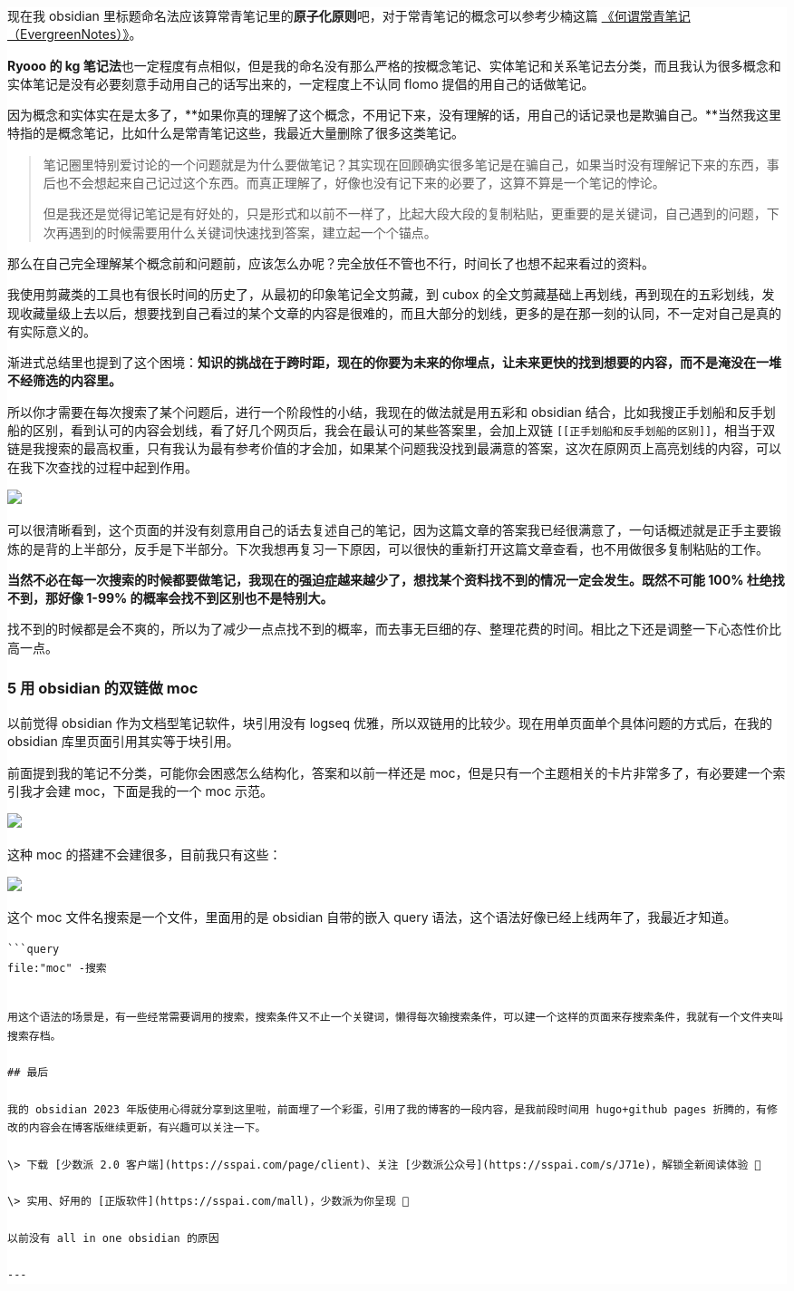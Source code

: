现在我 obsidian 里标题命名法应该算常青笔记里的**原子化原则**吧，对于常青笔记的概念可以参考少楠这篇 [《何谓常青笔记（EvergreenNotes）》](https://client.sspai.com/link?target=https%3A%2F%2Fpmthinking.notion.site%2FEvergreenNotes-0a3f82b22a654eb18ccf3e83854ec1ba)。

**Ryooo 的 kg 笔记法**也一定程度有点相似，但是我的命名没有那么严格的按概念笔记、实体笔记和关系笔记去分类，而且我认为很多概念和实体笔记是没有必要刻意手动用自己的话写出来的，一定程度上不认同 flomo 提倡的用自己的话做笔记。

因为概念和实体实在是太多了，**如果你真的理解了这个概念，不用记下来，没有理解的话，用自己的话记录也是欺骗自己。**当然我这里特指的是概念笔记，比如什么是常青笔记这些，我最近大量删除了很多这类笔记。

> 笔记圈里特别爱讨论的一个问题就是为什么要做笔记？其实现在回顾确实很多笔记是在骗自己，如果当时没有理解记下来的东西，事后也不会想起来自己记过这个东西。而真正理解了，好像也没有记下来的必要了，这算不算是一个笔记的悖论。
> 
> 但是我还是觉得记笔记是有好处的，只是形式和以前不一样了，比起大段大段的复制粘贴，更重要的是关键词，自己遇到的问题，下次再遇到的时候需要用什么关键词快速找到答案，建立起一个个锚点。

那么在自己完全理解某个概念前和问题前，应该怎么办呢？完全放任不管也不行，时间长了也想不起来看过的资料。

我使用剪藏类的工具也有很长时间的历史了，从最初的印象笔记全文剪藏，到 cubox 的全文剪藏基础上再划线，再到现在的五彩划线，发现收藏量级上去以后，想要找到自己看过的某个文章的内容是很难的，而且大部分的划线，更多的是在那一刻的认同，不一定对自己是真的有实际意义的。

渐进式总结里也提到了这个困境：**知识的挑战在于跨时距，现在的你要为未来的你埋点，让未来更快的找到想要的内容，而不是淹没在一堆不经筛选的内容里。**

所以你才需要在每次搜索了某个问题后，进行一个阶段性的小结，我现在的做法就是用五彩和 obsidian 结合，比如我搜正手划船和反手划船的区别，看到认可的内容会划线，看了好几个网页后，我会在最认可的某些答案里，会加上双链 `[[正手划船和反手划船的区别]]`，相当于双链是我搜索的最高权重，只有我认为最有参考价值的才会加，如果某个问题我没找到最满意的答案，这次在原网页上高亮划线的内容，可以在我下次查找的过程中起到作用。  

![](https://proxy-prod.omnivore-image-cache.app/0x0,sZHy8vpK5V3JG6YODqDNeGDxyonQdajO0OExg3-SVFPM/https://cdn.sspai.com/2023/08/28/article/935886c2b7d43b8db23c0e293bd0f679?imageView2/2/w/1120/q/90/interlace/1/ignore-error/1)

可以很清晰看到，这个页面的并没有刻意用自己的话去复述自己的笔记，因为这篇文章的答案我已经很满意了，一句话概述就是正手主要锻炼的是背的上半部分，反手是下半部分。下次我想再复习一下原因，可以很快的重新打开这篇文章查看，也不用做很多复制粘贴的工作。

**当然不必在每一次搜索的时候都要做笔记，我现在的强迫症越来越少了，想找某个资料找不到的情况一定会发生。既然不可能 100% 杜绝找不到，那好像 1-99% 的概率会找不到区别也不是特别大。**

找不到的时候都是会不爽的，所以为了减少一点点找不到的概率，而去事无巨细的存、整理花费的时间。相比之下还是调整一下心态性价比高一点。

### 5 用 obsidian 的双链做 moc

以前觉得 obsidian 作为文档型笔记软件，块引用没有 logseq 优雅，所以双链用的比较少。现在用单页面单个具体问题的方式后，在我的 obsidian 库里页面引用其实等于块引用。

前面提到我的笔记不分类，可能你会困惑怎么结构化，答案和以前一样还是 moc，但是只有一个主题相关的卡片非常多了，有必要建一个索引我才会建 moc，下面是我的一个 moc 示范。

![](https://proxy-prod.omnivore-image-cache.app/0x0,sSO3AjXgjkvGtAJN-AZIqfvBS89b_ZYkBaF-ihVaswrI/https://cdn.sspai.com/2023/08/28/article/9323170a17cb888c628d152eb179119f?imageView2/2/w/1120/q/90/interlace/1/ignore-error/1)

  
这种 moc 的搭建不会建很多，目前我只有这些：

![](https://proxy-prod.omnivore-image-cache.app/0x0,sMEV1cuDSKsdvdiDNRdIAEoy9NeQM6RILMdBdrZT4hMY/https://cdn.sspai.com/2023/08/28/article/4024b98908a10b8ac17e672b203ea0c0?imageView2/2/w/1120/q/90/interlace/1/ignore-error/1)

  
这个 moc 文件名搜索是一个文件，里面用的是 obsidian 自带的嵌入 query 语法，这个语法好像已经上线两年了，我最近才知道。

```autohotkey
```query 
file:"moc" -搜索
```
```

用这个语法的场景是，有一些经常需要调用的搜索，搜索条件又不止一个关键词，懒得每次输搜索条件，可以建一个这样的页面来存搜索条件，我就有一个文件夹叫搜索存档。

## 最后

我的 obsidian 2023 年版使用心得就分享到这里啦，前面埋了一个彩蛋，引用了我的博客的一段内容，是我前段时间用 hugo+github pages 折腾的，有修改的内容会在博客版继续更新，有兴趣可以关注一下。

\> 下载 [少数派 2.0 客户端](https://sspai.com/page/client)、关注 [少数派公众号](https://sspai.com/s/J71e)，解锁全新阅读体验 📰

\> 实用、好用的 [正版软件](https://sspai.com/mall)，少数派为你呈现 🚀

以前没有 all in one obsidian 的原因

---

```